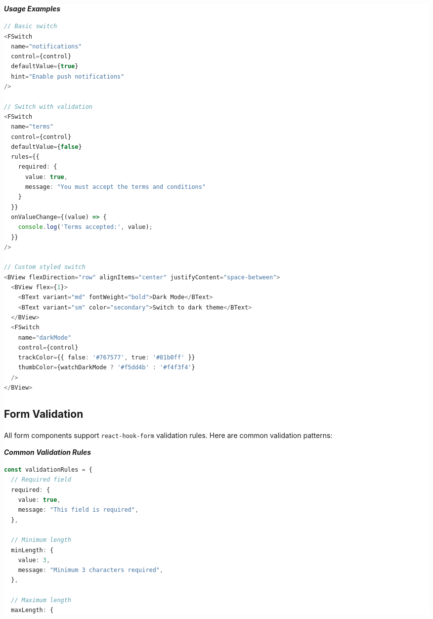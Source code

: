 **_Usage Examples_**

```typescript
// Basic switch
<FSwitch
  name="notifications"
  control={control}
  defaultValue={true}
  hint="Enable push notifications"
/>

// Switch with validation
<FSwitch
  name="terms"
  control={control}
  defaultValue={false}
  rules={{
    required: {
      value: true,
      message: "You must accept the terms and conditions"
    }
  }}
  onValueChange={(value) => {
    console.log('Terms accepted:', value);
  }}
/>

// Custom styled switch
<BView flexDirection="row" alignItems="center" justifyContent="space-between">
  <BView flex={1}>
    <BText variant="md" fontWeight="bold">Dark Mode</BText>
    <BText variant="sm" color="secondary">Switch to dark theme</BText>
  </BView>
  <FSwitch
    name="darkMode"
    control={control}
    trackColor={{ false: '#767577', true: '#81b0ff' }}
    thumbColor={watchDarkMode ? '#f5dd4b' : '#f4f3f4'}
  />
</BView>
```

## Form Validation

All form components support `react-hook-form` validation rules. Here are common validation patterns:

**_Common Validation Rules_**

```typescript
const validationRules = {
  // Required field
  required: {
    value: true,
    message: "This field is required",
  },

  // Minimum length
  minLength: {
    value: 3,
    message: "Minimum 3 characters required",
  },

  // Maximum length
  maxLength: {
```